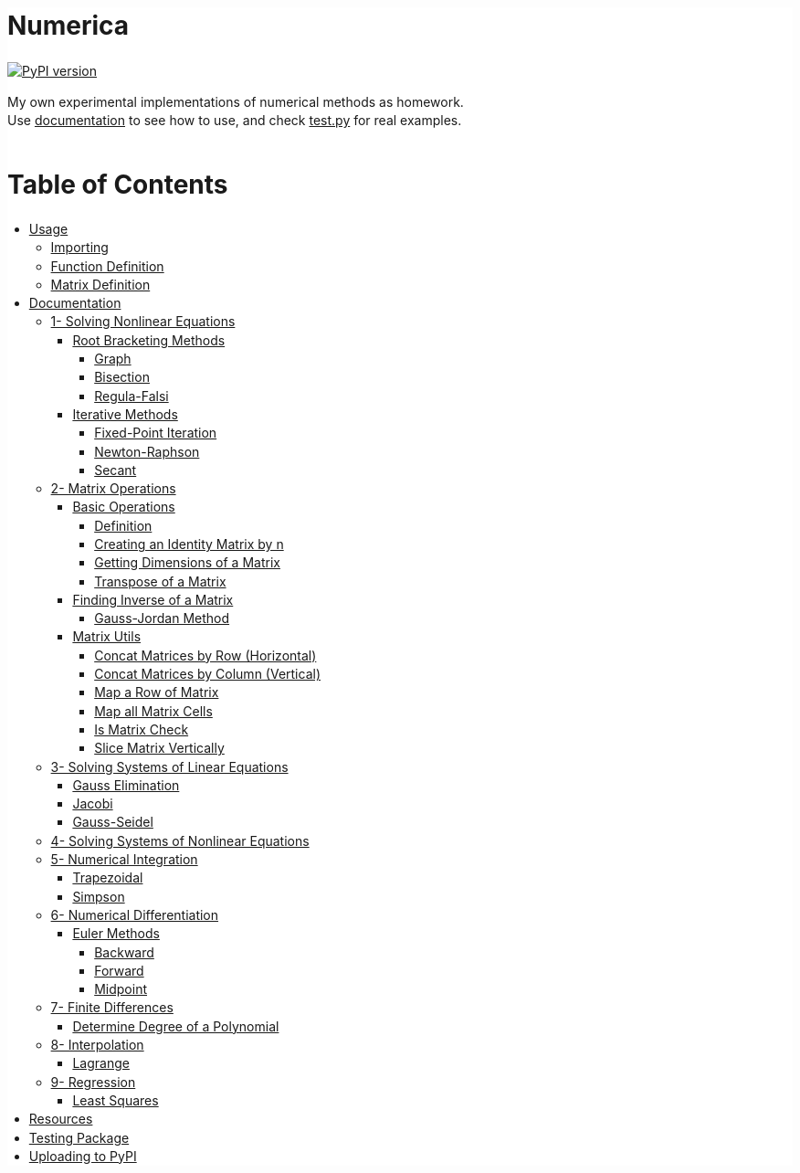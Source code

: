 # Numerica
[![PyPI version](https://badge.fury.io/py/numerica.svg)](https://badge.fury.io/py/numerica)

My own experimental implementations of numerical methods as homework.<br />
Use [documentation](https://github.com/ramesaliyev/numerica#documentation) to see how to use, and check [test.py](https://github.com/ramesaliyev/numerica/blob/master/test.py) for real examples.

# Table of Contents
  - [Usage](#usage)
    - [Importing](#importing)
    - [Function Definition](#function-definition)
    - [Matrix Definition](#matrix-definition)
  - [Documentation](#documentation)
    - [1- Solving Nonlinear Equations](#1--solving-nonlinear-equations)
      - [Root Bracketing Methods](#root-bracketing-methods)
        - [Graph](#graph)
        - [Bisection](#bisection)
        - [Regula-Falsi](#regula-falsi)
      - [Iterative Methods](#iterative-methods)
        - [Fixed-Point Iteration](#fixed-point-iteration)
        - [Newton-Raphson](#newton-raphson)
        - [Secant](#secant)
    - [2- Matrix Operations](#2--matrix-operations)
      - [Basic Operations](#basic-operations)
        - [Definition](#matrix-definition)
        - [Creating an Identity Matrix by n](#identity-matrix)
        - [Getting Dimensions of a Matrix](#size-of-matrix)
        - [Transpose of a Matrix](#transpose-of-a-matrix)
      - [Finding Inverse of a Matrix](#finding-inverse-of-a-matrix)
        - [Gauss-Jordan Method](#gauss-jordan-method)
      - [Matrix Utils](#matrix-utils)
        - [Concat Matrices by Row (Horizontal)](#concat-matrices-by-row-horizontal)
        - [Concat Matrices by Column (Vertical)](#concat-matrices-by-column-vertical)
        - [Map a Row of Matrix](#map-a-row-of-matrix)
        - [Map all Matrix Cells](#map-all-matrix-cells)
        - [Is Matrix Check](#is-matrix-check)
        - [Slice Matrix Vertically](#slice-matrix-vertically)
    - [3- Solving Systems of Linear Equations](#3--solving-systems-of-linear-equations)
      - [Gauss Elimination](#gauss-elimination)
      - [Jacobi](#jacobi)
      - [Gauss-Seidel](#gauss-seidel)
    - [4- Solving Systems of Nonlinear Equations](#4--solving-systems-of-nonlinear-equations)
    - [5- Numerical Integration](#5--numerical-integration)
      - [Trapezoidal](#trapezoidal)
      - [Simpson](#simpson)
    - [6- Numerical Differentiation](#6--numerical-differentiation)
      - [Euler Methods](#euler-methods)
        - [Backward](#backward)
        - [Forward](#forward)
        - [Midpoint](#midpoint)
    - [7- Finite Differences](#7--finite-differences)
        - [Determine  Degree of a Polynomial](#determine-degree-of-a-polynomial)
    - [8- Interpolation](#8--interpolation)
      - [Lagrange](#lagrange)
    - [9- Regression](#9--regression)
      - [Least Squares](#least-squares)
  - [Resources](#resources)
  - [Testing Package](#testing-package)
  - [Uploading to PyPI](#uploading-to-pypi)
